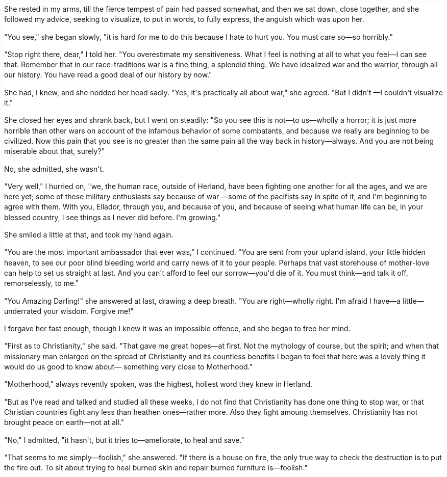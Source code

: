 She rested in my arms, till the fierce tempest of pain had passed somewhat, and then we sat down, close together, and she followed my advice, seeking to visualize, to put in words, to fully express, the anguish which was upon her.

"You see," she began slowly, "it is hard for me to do this because I hate to hurt you. You must care so—so horribly."

"Stop right there, dear," I told her. "You overestimate my sensitiveness. What I feel is nothing at all to what you feel—I can see that. Remember that in our race-traditions war is a fine thing, a splendid thing. We have idealized war and the warrior, through all our history. You have read a good deal of our history by now."

She had, I knew, and she nodded her head sadly. "Yes, it's practically all about war," she agreed. "But I didn't —I couldn't visualize it."

She closed her eyes and shrank back, but I went on steadily: "So you see this is not—to us—wholly a horror; it is just more horrible than other wars on account of the infamous behavior of some combatants, and because we really are beginning to be civilized. Now this pain that you see is no greater than the same pain all the way back in history—always. And you are not being miserable about that, surely?"

No, she admitted, she wasn't.

"Very well," I hurried on, "we, the human race, outside of Herland, have been fighting one another for all the ages, and we are here yet; some of these military enthusiasts say because of war —some of the pacifists say in spite of it, and I'm beginning to agree with them. With you, Ellador, through you, and because of you, and because of seeing what human life can be, in your blessed country, I see things as I never did before. I'm growing."

She smiled a little at that, and took my hand again.

"You are the most important ambassador that ever was," I continued. "You are sent from your upland island, your little hidden heaven, to see our poor blind bleeding world and carry news of it to your people. Perhaps that vast storehouse of mother-love can help to set us straight at last. And you can't afford to feel our sorrow—you'd die of it. You must think—and talk it off, remorselessly, to me."

"You Amazing Darling!" she answered at last, drawing a deep breath. "You are right—wholly right. I'm afraid I have—a little—underrated your wisdom. Forgive me!"

I forgave her fast enough, though I knew it was an impossible offence, and she began to free her mind.

"First as to Christianity," she said. "That gave me great hopes—at first. Not the mythology of course, but the spirit; and when that missionary man enlarged on the spread of Christianity and its countless benefits I began to feel that here was a lovely thing it would do us good to know about— something very close to Motherhood."

"Motherhood," always revently spoken, was the highest, holiest word they knew in Herland.

"But as I've read and talked and studied all these weeks, I do not find that Christianity has done one thing to stop war, or that Christian countries fight any less than heathen ones—rather more. Also they fight amoung themselves. Christianity has not brought peace on earth—not at all."

"No," I admitted, "it hasn't, but it tries to—ameliorate, to heal and save."

"That seems to me simply—foolish," she answered. "If there is a house on fire, the only true way to check the destruction is to put the fire out. To sit about trying to heal burned skin and repair burned furniture is—foolish."

